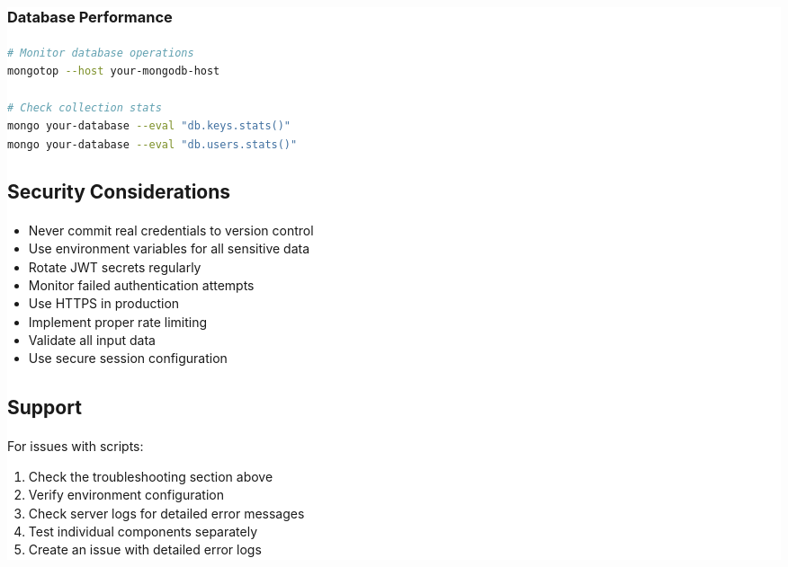 ### Database Performance

```bash
# Monitor database operations
mongotop --host your-mongodb-host

# Check collection stats
mongo your-database --eval "db.keys.stats()"
mongo your-database --eval "db.users.stats()"
```

## Security Considerations

- Never commit real credentials to version control
- Use environment variables for all sensitive data
- Rotate JWT secrets regularly
- Monitor failed authentication attempts
- Use HTTPS in production
- Implement proper rate limiting
- Validate all input data
- Use secure session configuration

## Support

For issues with scripts:
1. Check the troubleshooting section above
2. Verify environment configuration
3. Check server logs for detailed error messages
4. Test individual components separately
5. Create an issue with detailed error logs
